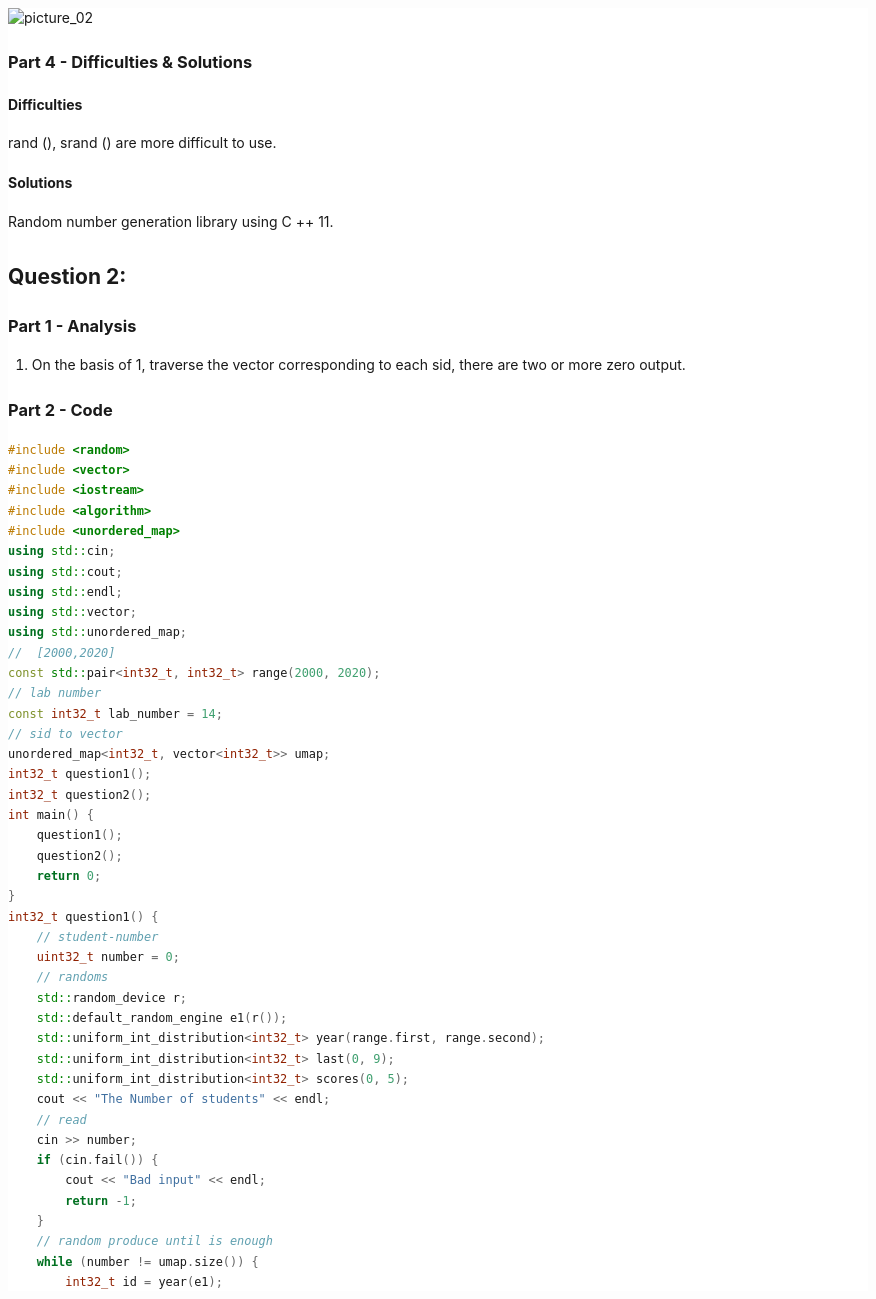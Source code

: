 ![picture_02](./Ass4_picture_02.png)

### Part 4 - Difficulties & Solutions

#### Difficulties

rand (), srand () are more difficult to use.

#### Solutions

Random number generation library using C ++ 11.

## Question 2:

### Part 1 - Analysis

1. On the basis of 1, traverse the vector corresponding to each sid, there are two or more zero output.

### Part 2 - Code

``` cpp
#include <random>
#include <vector>
#include <iostream>
#include <algorithm>
#include <unordered_map>
using std::cin;
using std::cout;
using std::endl;
using std::vector;
using std::unordered_map;
//  [2000,2020]
const std::pair<int32_t, int32_t> range(2000, 2020);
// lab number
const int32_t lab_number = 14;
// sid to vector
unordered_map<int32_t, vector<int32_t>> umap;
int32_t question1();
int32_t question2();
int main() {
    question1();
    question2();
    return 0;
}
int32_t question1() {
    // student-number
    uint32_t number = 0;
    // randoms
    std::random_device r;
    std::default_random_engine e1(r());
    std::uniform_int_distribution<int32_t> year(range.first, range.second);
    std::uniform_int_distribution<int32_t> last(0, 9);
    std::uniform_int_distribution<int32_t> scores(0, 5);
    cout << "The Number of students" << endl;
    // read
    cin >> number;
    if (cin.fail()) {
        cout << "Bad input" << endl;
        return -1;
    }
    // random produce until is enough
    while (number != umap.size()) {
        int32_t id = year(e1);
```